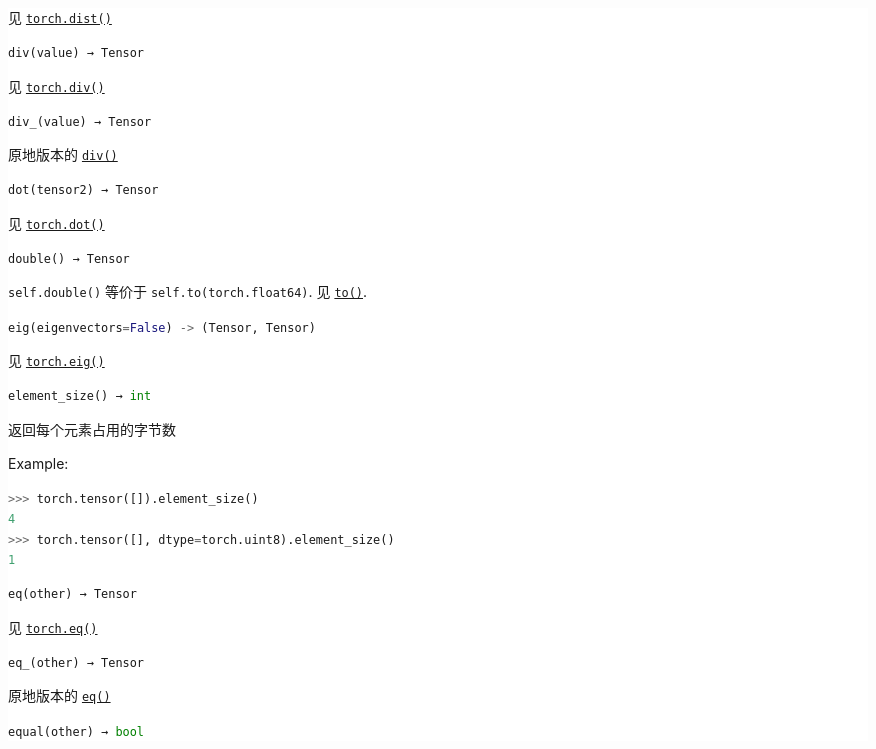 见 [`torch.dist()`](torch.html#torch.dist "torch.dist")

```py
div(value) → Tensor
```

见 [`torch.div()`](torch.html#torch.div "torch.div")

```py
div_(value) → Tensor
```

原地版本的 [`div()`](#torch.Tensor.div "torch.Tensor.div")

```py
dot(tensor2) → Tensor
```

见 [`torch.dot()`](torch.html#torch.dot "torch.dot")

```py
double() → Tensor
```

`self.double()` 等价于 `self.to(torch.float64)`. 见 [`to()`](#torch.Tensor.to "torch.Tensor.to").

```py
eig(eigenvectors=False) -> (Tensor, Tensor)
```

见 [`torch.eig()`](torch.html#torch.eig "torch.eig")

```py
element_size() → int
```

返回每个元素占用的字节数

Example:

```py
>>> torch.tensor([]).element_size()
4
>>> torch.tensor([], dtype=torch.uint8).element_size()
1

```

```py
eq(other) → Tensor
```

见 [`torch.eq()`](torch.html#torch.eq "torch.eq")

```py
eq_(other) → Tensor
```

原地版本的 [`eq()`](#torch.Tensor.eq "torch.Tensor.eq")

```py
equal(other) → bool
```
